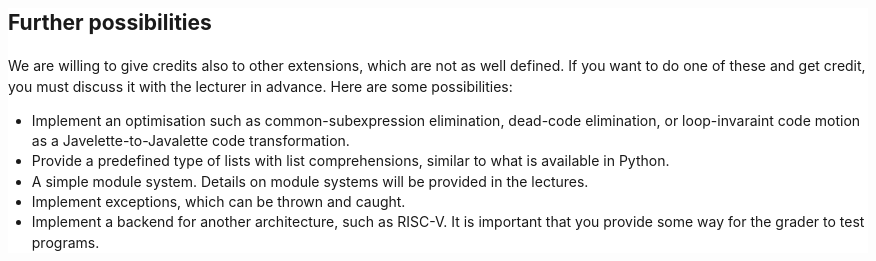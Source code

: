 Further possibilities
---------------------

We are willing to give credits also to other extensions, which are not as well
defined. If you want to do one of these and get credit, you must discuss it with
the lecturer in advance. Here are some possibilities:

* Implement an optimisation such as common-subexpression elimination, dead-code
  elimination, or loop-invaraint code motion as a Javelette-to-Javalette code
  transformation.
* Provide a predefined type of lists with list comprehensions, similar to what
  is available in Python.
* A simple module system. Details on module systems will be provided in the
  lectures.
* Implement exceptions, which can be thrown and caught.
* Implement a backend for another architecture, such as RISC-V. It is important
  that you provide some way for the grader to test programs.
